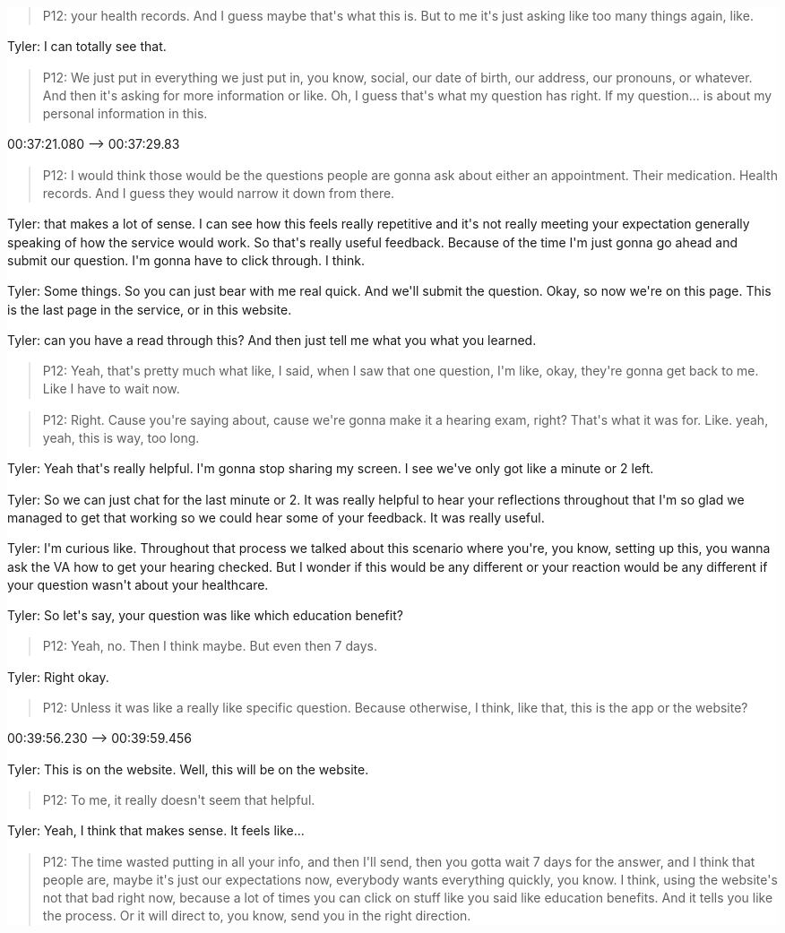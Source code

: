 > P12: your health records. And I guess maybe that's what this is. But to me it's just asking like too many things again, like.

Tyler: I can totally see that.

> P12: We just put in everything we just put in, you know, social, our date of birth, our address, our pronouns, or whatever. And then it's asking for more information or like. Oh, I guess that's what my question has right. If my question... is about my personal information in this.

00:37:21.080 --> 00:37:29.83

> P12: I would think those would be the questions people are gonna ask about either an appointment. Their medication. Health records. And I guess they would narrow it down from there.

Tyler:  that makes a lot of sense. I can see how this feels really repetitive and it's not really meeting your expectation generally speaking of how the service would work. So that's really useful feedback. Because of the time I'm just gonna go ahead and submit our question. I'm gonna have to click through. I think.

Tyler: Some things. So you can just bear with me real quick. And we'll submit the question. Okay, so now we're on this page. This is the last page in the service, or in this website.

Tyler: can you have a read through this? And then just tell me what you what you learned.

> P12: Yeah, that's pretty much what like, I said, when I saw that one question, I'm like, okay, they're gonna get back to me. Like I have to wait now.

> P12: Right. Cause you're saying about, cause we're gonna make it a hearing exam, right? That's what it was for. Like. yeah, yeah, this is way, too long.

Tyler: Yeah that's really helpful. I'm gonna stop sharing my screen. I see we've only got like a minute or 2 left.

Tyler: So we can just chat for the last minute or 2. It was really helpful to hear your reflections throughout that I'm so glad we managed to get that working so we could hear some of your feedback. It was really useful.

Tyler: I'm curious like. Throughout that process we talked about this scenario where you're, you know, setting up this, you wanna ask the VA how to get your hearing checked. But I wonder if this would be any different or your reaction would be any different if your question wasn't about your healthcare.

Tyler: So let's say, your question was like which education benefit?

> P12: Yeah, no. Then I think maybe. But even then 7 days.

Tyler: Right okay.

> P12: Unless it was like a really like specific question. Because otherwise, I think, like that, this is the app or the website?

00:39:56.230 --> 00:39:59.456

Tyler: This is on the website. Well, this will be on the website.

> P12: To me, it really doesn't seem that helpful.

Tyler: Yeah, I think that makes sense. It feels like...

> P12: The time wasted putting in all your info, and then I'll send, then you gotta wait 7 days for the answer, and I think that people are, maybe it's just our expectations now, everybody wants everything quickly, you know. I think, using the website's not that bad right now, because a lot of times you can click on stuff like you said like education benefits. And it tells you like the process. Or it will direct to, you know, send you in the right direction.
